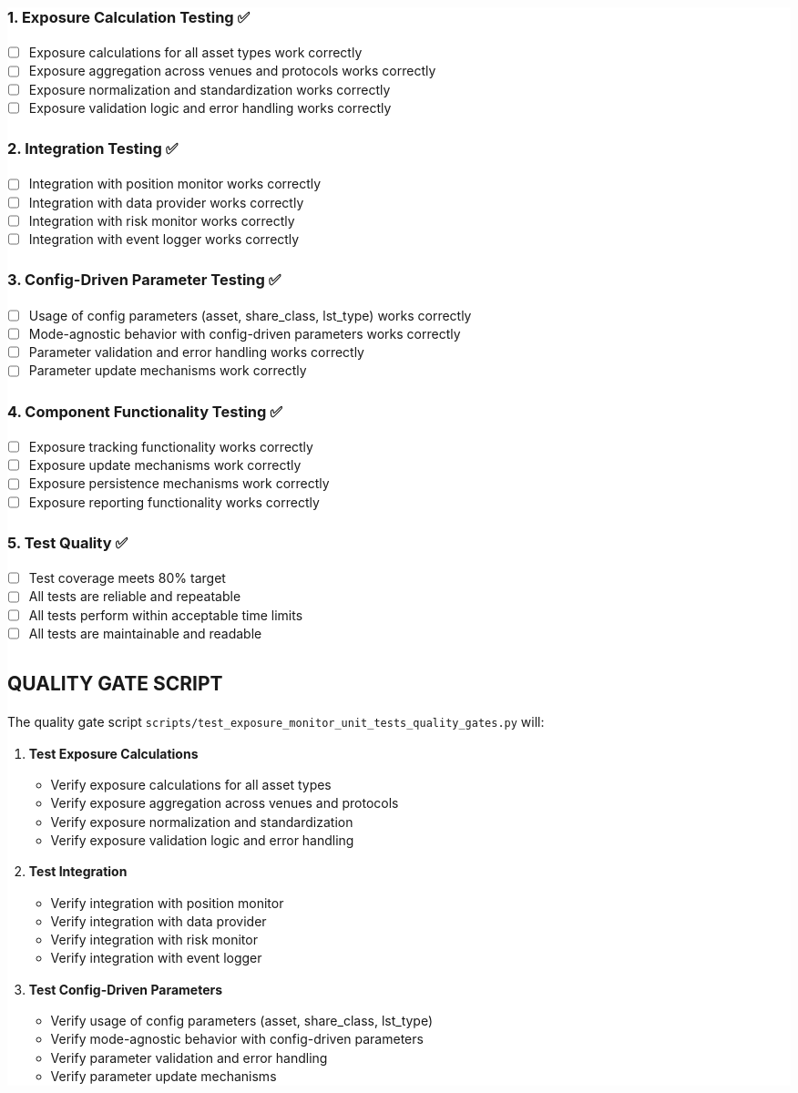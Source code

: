 ### 1. Exposure Calculation Testing ✅
- [ ] Exposure calculations for all asset types work correctly
- [ ] Exposure aggregation across venues and protocols works correctly
- [ ] Exposure normalization and standardization works correctly
- [ ] Exposure validation logic and error handling works correctly

### 2. Integration Testing ✅
- [ ] Integration with position monitor works correctly
- [ ] Integration with data provider works correctly
- [ ] Integration with risk monitor works correctly
- [ ] Integration with event logger works correctly

### 3. Config-Driven Parameter Testing ✅
- [ ] Usage of config parameters (asset, share_class, lst_type) works correctly
- [ ] Mode-agnostic behavior with config-driven parameters works correctly
- [ ] Parameter validation and error handling works correctly
- [ ] Parameter update mechanisms work correctly

### 4. Component Functionality Testing ✅
- [ ] Exposure tracking functionality works correctly
- [ ] Exposure update mechanisms work correctly
- [ ] Exposure persistence mechanisms work correctly
- [ ] Exposure reporting functionality works correctly

### 5. Test Quality ✅
- [ ] Test coverage meets 80% target
- [ ] All tests are reliable and repeatable
- [ ] All tests perform within acceptable time limits
- [ ] All tests are maintainable and readable

## QUALITY GATE SCRIPT

The quality gate script `scripts/test_exposure_monitor_unit_tests_quality_gates.py` will:

1. **Test Exposure Calculations**
   - Verify exposure calculations for all asset types
   - Verify exposure aggregation across venues and protocols
   - Verify exposure normalization and standardization
   - Verify exposure validation logic and error handling

2. **Test Integration**
   - Verify integration with position monitor
   - Verify integration with data provider
   - Verify integration with risk monitor
   - Verify integration with event logger

3. **Test Config-Driven Parameters**
   - Verify usage of config parameters (asset, share_class, lst_type)
   - Verify mode-agnostic behavior with config-driven parameters
   - Verify parameter validation and error handling
   - Verify parameter update mechanisms
